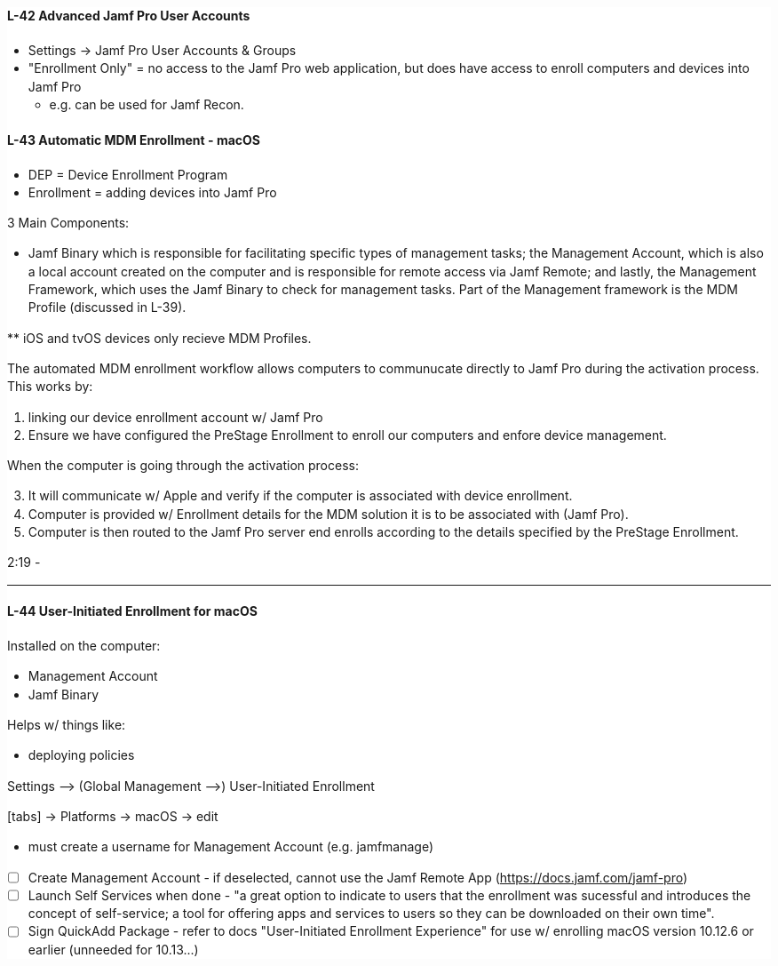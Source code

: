 
#### L-42 Advanced Jamf Pro User Accounts
- Settings -> Jamf Pro User Accounts & Groups
- "Enrollment Only" = no access to the Jamf Pro web application, but does have access to enroll computers and devices into Jamf Pro
    - e.g. can be used for Jamf Recon. 


#### L-43 Automatic MDM Enrollment - macOS
- DEP = Device Enrollment Program 
- Enrollment = adding devices into Jamf Pro

3 Main Components:
- Jamf Binary which is responsible for facilitating specific types of management tasks; the Management Account, which is also a local account created on the computer and is responsible for remote access via Jamf Remote; and lastly, the Management Framework, which uses the Jamf Binary to check for management tasks. Part of the Management framework is the MDM Profile (discussed in L-39).

** iOS and tvOS devices only recieve MDM Profiles. 

The automated MDM enrollment workflow allows computers to communucate directly to Jamf Pro during the activation process. This works by:

1. linking our device enrollment account w/ Jamf Pro
2. Ensure we have configured the PreStage Enrollment to enroll our computers and enfore device management.

When the computer is going through the activation process:

3. It will communicate w/ Apple and verify if the computer is associated with device enrollment.
4. Computer is provided w/ Enrollment details for the MDM solution it is to be associated with (Jamf Pro).
5. Computer is then routed to the Jamf Pro server end enrolls according to the details specified by the PreStage Enrollment.

2:19 - 



--- 

#### L-44 User-Initiated Enrollment for macOS

Installed on the computer: 
- Management Account
- Jamf Binary

Helps w/ things like:
- deploying policies

Settings --> (Global Management -->) User-Initiated Enrollment

[tabs] -> Platforms -> macOS -> edit
- must create a username for Management Account (e.g. jamfmanage)
- [ ] Create Management Account - if deselected, cannot use the Jamf Remote App (https://docs.jamf.com/jamf-pro)
- [ ] Launch Self Services when done - "a great option to indicate to users that the enrollment was sucessful and introduces the concept of self-service; a tool for offering apps and services to users so they can be downloaded on their own time".
- [ ] Sign QuickAdd Package - refer to docs "User-Initiated Enrollment Experience" for use w/ enrolling macOS version 10.12.6 or earlier (unneeded for 10.13...)
